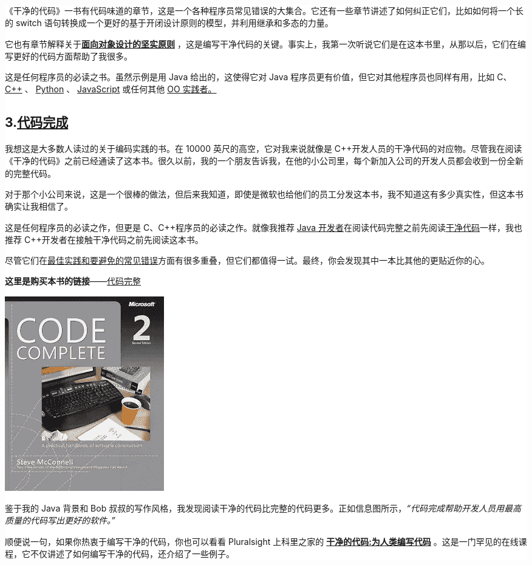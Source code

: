 《干净的代码》一书有代码味道的章节，这是一个各种程序员常见错误的大集合。它还有一些章节讲述了如何纠正它们，比如如何将一个长的 switch 语句转换成一个更好的基于开闭设计原则的模型，并利用继承和多态的力量。

它也有章节解释关于[**面向对象设计的坚实原则**](https://click.linksynergy.com/deeplink?id=JVFxdTr9V80&mid=39197&murl=https%3A%2F%2Fwww.udemy.com%2Fsolid-principles-object-oriented-design-architecture%2F) ，这是编写干净代码的关键。事实上，我第一次听说它们是在这本书里，从那以后，它们在编写更好的代码方面帮助了我很多。

这是任何程序员的必读之书。虽然示例是用 Java 给出的，这使得它对 Java 程序员更有价值，但它对其他程序员也同样有用，比如 C、 [C++](https://hackernoon.com/top-5-free-c-courses-to-learn-programming-in-2019-d27352277da0) 、 [Python](https://javarevisited.blogspot.com/2018/12/10-free-python-courses-for-programmers.html) 、 [JavaScript](https://javarevisited.blogspot.com/2018/06/top-10-courses-to-learn-javascript-in.html) 或任何其他 [OO 实践者。](/javarevisited/10-oop-design-principles-you-can-learn-in-2020-f7370cccdd31)

## 3.[代码完成](http://www.amazon.com/Code-Complete-Practical-Handbook-Construction/dp/0735619670?tag=javamysqlanta-20)

我想这是大多数人读过的关于编码实践的书。在 10000 英尺的高空，它对我来说就像是 C++开发人员的干净代码的对应物。尽管我在阅读《干净的代码》之前已经通读了这本书。很久以前，我的一个朋友告诉我，在他的小公司里，每个新加入公司的开发人员都会收到一份全新的完整代码。

对于那个小公司来说，这是一个很棒的做法，但后来我知道，即使是微软也给他们的员工分发这本书，我不知道这有多少真实性，但这本书确实让我相信了。

这是任何程序员的必读之作，但更是 C、C++程序员的必读之作。就像我推荐 [Java 开发者](https://javarevisited.blogspot.com/2018/05/10-tips-to-become-better-java-developer.html)在阅读代码完整之前先阅读[干净代码](/javarevisited/clean-code-a-must-read-coding-book-for-programmers-9dc80494d27c)一样，我也推荐 C++开发者在接触干净代码之前先阅读这本书。

尽管它们在[最佳实践和要避免的常见错误](http://javarevisited.blogspot.sg/2012/02/java-mistake-1-using-float-and-double.html)方面有很多重叠，但它们都值得一试。最终，你会发现其中一本比其他的更贴近你的心。

**这里是购买本书的链接**——[代码完整](http://www.amazon.com/Code-Complete-Practical-Handbook-Construction/dp/0735619670?tag=javamysqlanta-20)

[![](img/ec262cb60ff3f4439ea27978aa6ec119.png)](http://www.amazon.com/Code-Complete-Practical-Handbook-Construction/dp/0735619670?tag=javamysqlanta-20)

鉴于我的 Java 背景和 Bob 叔叔的写作风格，我发现阅读干净的代码比完整的代码更多。正如信息图所示，*“代码完成帮助开发人员用最高质量的代码写出更好的软件。”*

顺便说一句，如果你热衷于编写干净的代码，你也可以看看 Pluralsight 上科里之家的 [**干净的代码:为人类编写代码**](https://pluralsight.pxf.io/c/1193463/424552/7490?u=https%3A%2F%2Fwww.pluralsight.com%2Fcourses%2Fwriting-clean-code-humans) 。这是一门罕见的在线课程，它不仅讲述了如何编写干净的代码，还介绍了一些例子。
